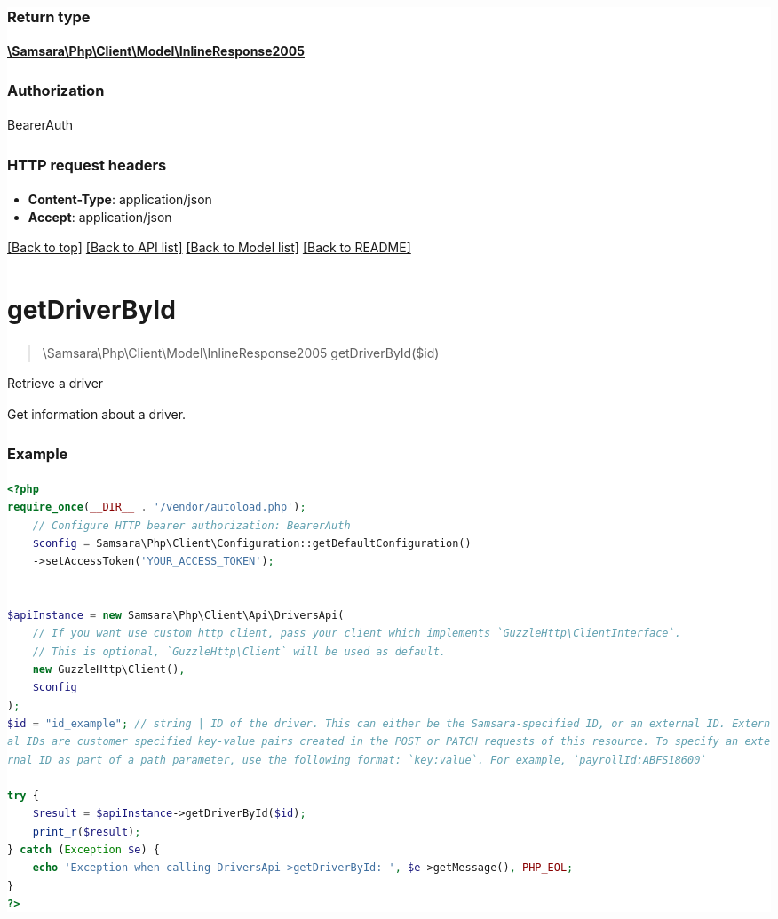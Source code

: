 ### Return type

[**\Samsara\Php\Client\Model\InlineResponse2005**](../Model/InlineResponse2005.md)

### Authorization

[BearerAuth](../../README.md#BearerAuth)

### HTTP request headers

 - **Content-Type**: application/json
 - **Accept**: application/json

[[Back to top]](#) [[Back to API list]](../../README.md#documentation-for-api-endpoints) [[Back to Model list]](../../README.md#documentation-for-models) [[Back to README]](../../README.md)

# **getDriverById**
> \Samsara\Php\Client\Model\InlineResponse2005 getDriverById($id)

Retrieve a driver

Get information about a driver.

### Example
```php
<?php
require_once(__DIR__ . '/vendor/autoload.php');
    // Configure HTTP bearer authorization: BearerAuth
    $config = Samsara\Php\Client\Configuration::getDefaultConfiguration()
    ->setAccessToken('YOUR_ACCESS_TOKEN');


$apiInstance = new Samsara\Php\Client\Api\DriversApi(
    // If you want use custom http client, pass your client which implements `GuzzleHttp\ClientInterface`.
    // This is optional, `GuzzleHttp\Client` will be used as default.
    new GuzzleHttp\Client(),
    $config
);
$id = "id_example"; // string | ID of the driver. This can either be the Samsara-specified ID, or an external ID. External IDs are customer specified key-value pairs created in the POST or PATCH requests of this resource. To specify an external ID as part of a path parameter, use the following format: `key:value`. For example, `payrollId:ABFS18600`

try {
    $result = $apiInstance->getDriverById($id);
    print_r($result);
} catch (Exception $e) {
    echo 'Exception when calling DriversApi->getDriverById: ', $e->getMessage(), PHP_EOL;
}
?>
```
